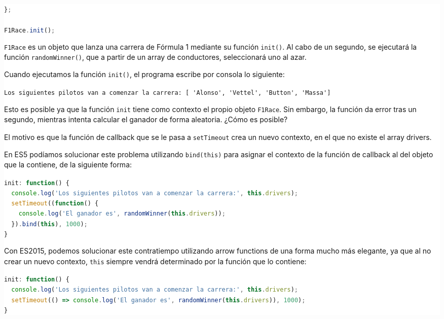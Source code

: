 ```js
};

F1Race.init();
```

`F1Race` es un objeto que lanza una carrera de Fórmula 1 mediante su función
`init()`. Al cabo de un segundo, se ejecutará la función `randomWinner()`, que a
partir de un array de conductores, seleccionará uno al azar.

Cuando ejecutamos la función `init()`, el programa escribe por consola lo
siguiente:

```text
Los siguientes pilotos van a comenzar la carrera: [ 'Alonso', 'Vettel', 'Button', 'Massa']
```

Esto es posible ya que la función `init` tiene como contexto el propio objeto
`F1Race`. Sin embargo, la función da error tras un segundo, mientras intenta
calcular el ganador de forma aleatoria. ¿Cómo es posible?

El motivo es que la función de callback que se le pasa a `setTimeout` crea un
nuevo contexto, en el que no existe el array drivers.

En ES5 podíamos solucionar este problema utilizando `bind(this)` para asignar
el contexto de la función de callback al del objeto que la contiene, de la
siguiente forma:

```js
init: function() {
  console.log('Los siguientes pilotos van a comenzar la carrera:', this.drivers);
  setTimeout((function() {
    console.log('El ganador es', randomWinner(this.drivers));
  }).bind(this), 1000);
}
```

Con ES2015, podemos solucionar este contratiempo utilizando arrow functions de
una forma mucho más elegante, ya que al no crear un nuevo contexto, `this`
siempre vendrá determinado por la función que lo contiene:

```js
init: function() {
  console.log('Los siguientes pilotos van a comenzar la carrera:', this.drivers);
  setTimeout(() => console.log('El ganador es', randomWinner(this.drivers)), 1000);
}
```
